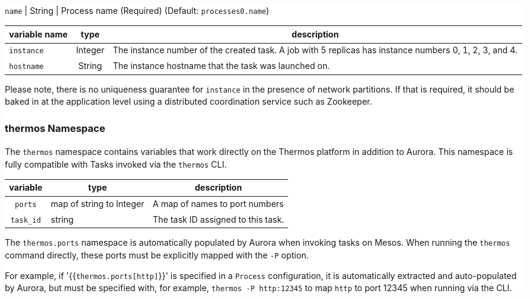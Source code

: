    ```name```              | String                           | Process name (Required) (Default: ```processes0.name```)

| variable name     | type       | description
| --------------- | :--------: | -------------
| ```instance```    | Integer    | The instance number of the created task. A job with 5 replicas has instance numbers 0, 1, 2, 3, and 4.
| ```hostname``` | String | The instance hostname that the task was launched on.

Please note, there is no uniqueness guarantee for `instance` in the presence of
network partitions. If that is required, it should be baked in at the application
level using a distributed coordination service such as Zookeeper.

### thermos Namespace

The `thermos` namespace contains variables that work directly on the
Thermos platform in addition to Aurora. This namespace is fully
compatible with Tasks invoked via the `thermos` CLI.

| variable      | type                     | description                        |
| :----------:  | ---------                | ------------                       |
| ```ports```   | map of string to Integer | A map of names to port numbers     |
| ```task_id``` | string                   | The task ID assigned to this task. |

The `thermos.ports` namespace is automatically populated by Aurora when
invoking tasks on Mesos. When running the `thermos` command directly,
these ports must be explicitly mapped with the `-P` option.

For example, if '{{`thermos.ports[http]`}}' is specified in a `Process`
configuration, it is automatically extracted and auto-populated by
Aurora, but must be specified with, for example, `thermos -P http:12345`
to map `http` to port 12345 when running via the CLI.
